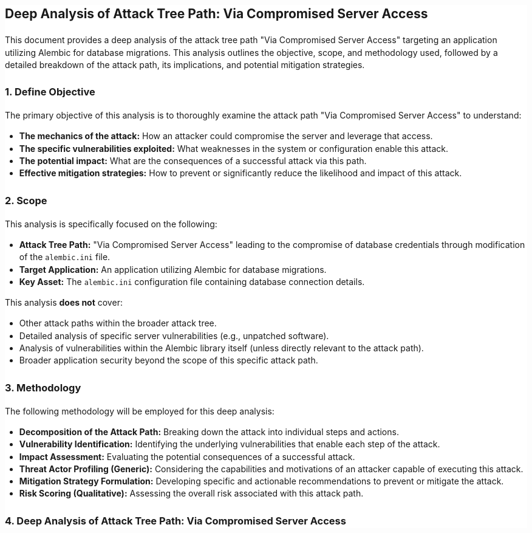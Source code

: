 ## Deep Analysis of Attack Tree Path: Via Compromised Server Access

This document provides a deep analysis of the attack tree path "Via Compromised Server Access" targeting an application utilizing Alembic for database migrations. This analysis outlines the objective, scope, and methodology used, followed by a detailed breakdown of the attack path, its implications, and potential mitigation strategies.

### 1. Define Objective

The primary objective of this analysis is to thoroughly examine the attack path "Via Compromised Server Access" to understand:

* **The mechanics of the attack:** How an attacker could compromise the server and leverage that access.
* **The specific vulnerabilities exploited:** What weaknesses in the system or configuration enable this attack.
* **The potential impact:** What are the consequences of a successful attack via this path.
* **Effective mitigation strategies:** How to prevent or significantly reduce the likelihood and impact of this attack.

### 2. Scope

This analysis is specifically focused on the following:

* **Attack Tree Path:** "Via Compromised Server Access" leading to the compromise of database credentials through modification of the `alembic.ini` file.
* **Target Application:** An application utilizing Alembic for database migrations.
* **Key Asset:** The `alembic.ini` configuration file containing database connection details.

This analysis **does not** cover:

* Other attack paths within the broader attack tree.
* Detailed analysis of specific server vulnerabilities (e.g., unpatched software).
* Analysis of vulnerabilities within the Alembic library itself (unless directly relevant to the attack path).
* Broader application security beyond the scope of this specific attack path.

### 3. Methodology

The following methodology will be employed for this deep analysis:

* **Decomposition of the Attack Path:** Breaking down the attack into individual steps and actions.
* **Vulnerability Identification:** Identifying the underlying vulnerabilities that enable each step of the attack.
* **Impact Assessment:** Evaluating the potential consequences of a successful attack.
* **Threat Actor Profiling (Generic):** Considering the capabilities and motivations of an attacker capable of executing this attack.
* **Mitigation Strategy Formulation:** Developing specific and actionable recommendations to prevent or mitigate the attack.
* **Risk Scoring (Qualitative):** Assessing the overall risk associated with this attack path.

### 4. Deep Analysis of Attack Tree Path: Via Compromised Server Access
